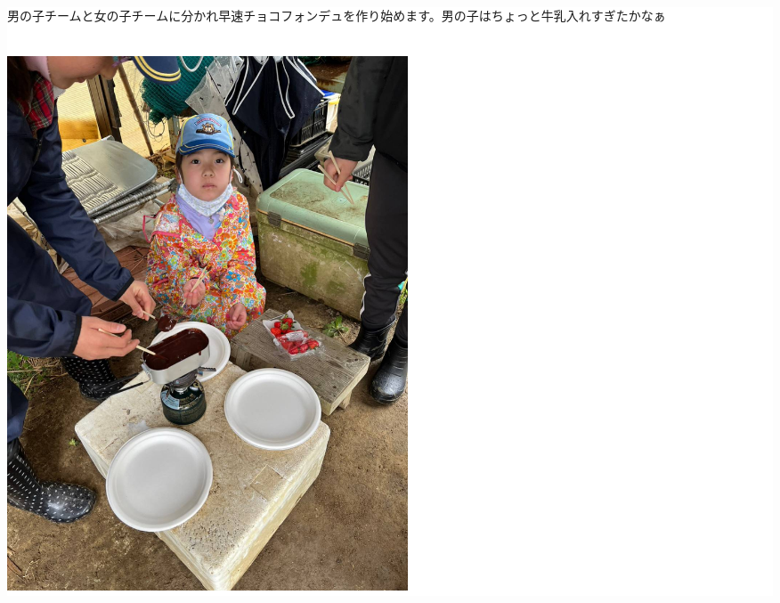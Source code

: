 男の子チームと女の子チームに分かれ早速チョコフォンデュを作り始めます。男の子はちょっと牛乳入れすぎたかなぁ

<br>

<img src="/assets/img/blog/2023-03-26-ビーバー卒業式/image005.jpg" width="450px">
